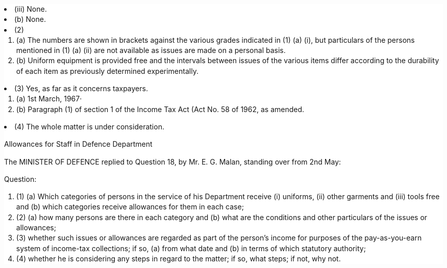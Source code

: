 <li>(iii) None.</li>

</ol></li>

<li>(b) None.</li>

</ol></li>

<li>(2)

<ol>

<li>(a) The numbers are shown in brackets against the various grades indicated in (1) (a) (i), but particulars of the persons mentioned in (1) (a) (ii) are not available as issues are made on a personal basis.</li>

<li>(b) Uniform equipment is provided free and the intervals between issues of the various items differ according to the durability of each item as previously determined experimentally.</li></ol></li>

<li>(3) Yes, as far as it concerns taxpayers.

<ol>

<li>(a) 1st March, 1967&#x00B7;</li>

<li>(b) Paragraph (1) of section 1 of the Income Tax Act (Act No. 58 of 1962, as amended.</li></ol></li>

<li>(4) The whole matter is under consideration.</li>

</ol>

</answer>

</writtenStatements>

<writtenStatements>

<heading>Allowances for Staff in Defence Department</heading>

<p>The MINISTER OF DEFENCE replied to Question 18, by Mr. E. G. Malan, standing over from 2nd May:</p>

<question by="#malan">

<heading>Question:</heading>

<ol>

<li>(1) (a) Which categories of persons in the service of his Department receive (i) uniforms, (ii) other garments and (iii) tools free and (b) which categories receive allowances for them in each case;</li>

<li>(2) (a) how many persons are there in each category and (b) what are the conditions and other particulars of the issues or allowances;</li>

<li>(3) whether such issues or allowances are regarded as part of the person&#x2019;s income for purposes of the pay-as-you-earn system of income-tax collections; if so, (a) from what date and (b) in terms of which statutory authority;</li>

<li>(4) whether he is considering any steps in regard to the matter; if so, what steps; if not, why not.</li>
